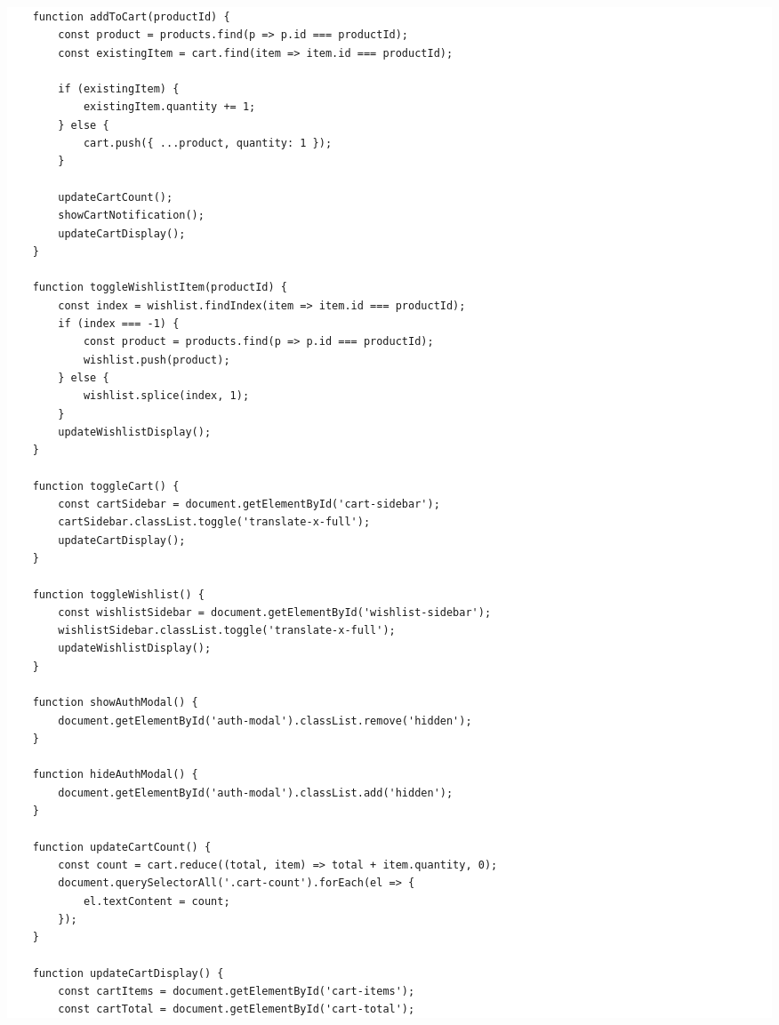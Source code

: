         function addToCart(productId) {
            const product = products.find(p => p.id === productId);
            const existingItem = cart.find(item => item.id === productId);
            
            if (existingItem) {
                existingItem.quantity += 1;
            } else {
                cart.push({ ...product, quantity: 1 });
            }
            
            updateCartCount();
            showCartNotification();
            updateCartDisplay();
        }

        function toggleWishlistItem(productId) {
            const index = wishlist.findIndex(item => item.id === productId);
            if (index === -1) {
                const product = products.find(p => p.id === productId);
                wishlist.push(product);
            } else {
                wishlist.splice(index, 1);
            }
            updateWishlistDisplay();
        }

        function toggleCart() {
            const cartSidebar = document.getElementById('cart-sidebar');
            cartSidebar.classList.toggle('translate-x-full');
            updateCartDisplay();
        }

        function toggleWishlist() {
            const wishlistSidebar = document.getElementById('wishlist-sidebar');
            wishlistSidebar.classList.toggle('translate-x-full');
            updateWishlistDisplay();
        }

        function showAuthModal() {
            document.getElementById('auth-modal').classList.remove('hidden');
        }

        function hideAuthModal() {
            document.getElementById('auth-modal').classList.add('hidden');
        }

        function updateCartCount() {
            const count = cart.reduce((total, item) => total + item.quantity, 0);
            document.querySelectorAll('.cart-count').forEach(el => {
                el.textContent = count;
            });
        }

        function updateCartDisplay() {
            const cartItems = document.getElementById('cart-items');
            const cartTotal = document.getElementById('cart-total');
            